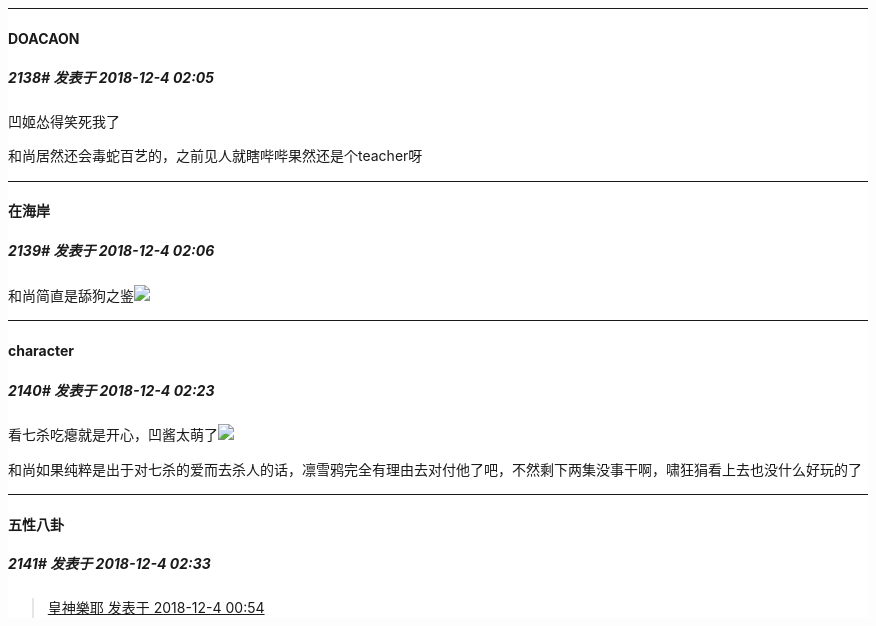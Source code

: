 





-----

####  DOACAON  
##### 2138#       发表于 2018-12-4 02:05




凹姬怂得笑死我了

和尚居然还会毒蛇百艺的，之前见人就瞎哔哔果然还是个teacher呀







-----

####  在海岸  
##### 2139#       发表于 2018-12-4 02:06




和尚简直是舔狗之鉴<img src="https://static.saraba1st.com/image/smiley/face2017/067.png" referrerpolicy="no-referrer">







-----

####  character  
##### 2140#       发表于 2018-12-4 02:23




看七杀吃瘪就是开心，凹酱太萌了<img src="https://static.saraba1st.com/image/smiley/face2017/067.png" referrerpolicy="no-referrer">


和尚如果纯粹是出于对七杀的爱而去杀人的话，凛雪鸦完全有理由去对付他了吧，不然剩下两集没事干啊，啸狂狷看上去也没什么好玩的了







-----

####  五性八卦  
##### 2141#       发表于 2018-12-4 02:33



<blockquote><a href="httphttps://bbs.saraba1st.com/2b/forum.php?mod=redirect&amp;goto=findpost&amp;pid=41818040&amp;ptid=1770999" target="_blank">皇神樂耶 发表于 2018-12-4 00:54</a>
